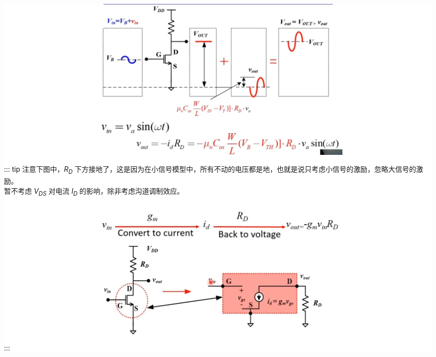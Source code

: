 <div align = center><img src = ../img/2024-11-21-22-11-04.png width = 500/></div>

::: tip
注意下图中，$R_D$ 下方接地了，这是因为在小信号模型中，所有不动的电压都是地，也就是说只考虑小信号的激励，忽略大信号的激励。  
暂不考虑 $V_{DS}$ 对电流 $I_D$ 的影响，除非考虑沟道调制效应。  

<div align = center><img src = ../img/2024-11-21-22-15-43.png width = 500/></div>
:::
